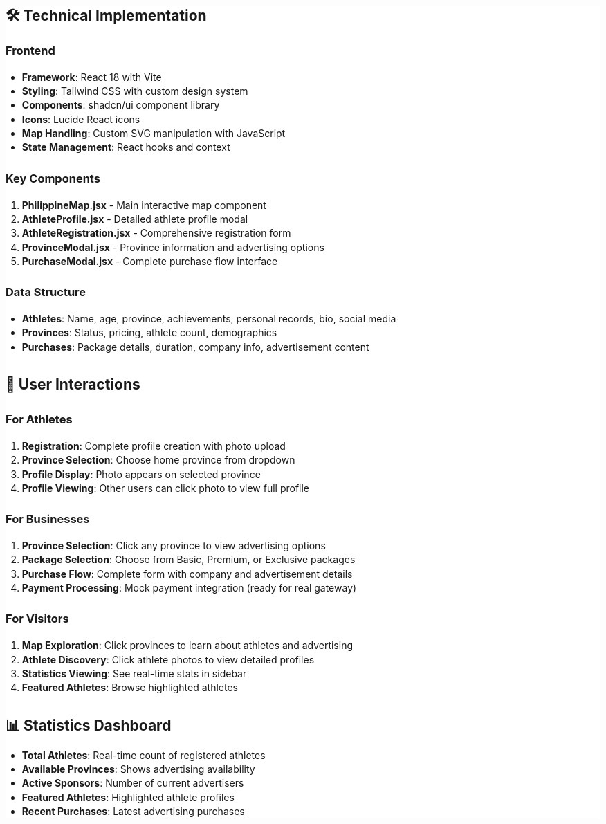 ## 🛠️ Technical Implementation

### Frontend
- **Framework**: React 18 with Vite
- **Styling**: Tailwind CSS with custom design system
- **Components**: shadcn/ui component library
- **Icons**: Lucide React icons
- **Map Handling**: Custom SVG manipulation with JavaScript
- **State Management**: React hooks and context

### Key Components
1. **PhilippineMap.jsx** - Main interactive map component
2. **AthleteProfile.jsx** - Detailed athlete profile modal
3. **AthleteRegistration.jsx** - Comprehensive registration form
4. **ProvinceModal.jsx** - Province information and advertising options
5. **PurchaseModal.jsx** - Complete purchase flow interface

### Data Structure
- **Athletes**: Name, age, province, achievements, personal records, bio, social media
- **Provinces**: Status, pricing, athlete count, demographics
- **Purchases**: Package details, duration, company info, advertisement content

## 🎯 User Interactions

### For Athletes
1. **Registration**: Complete profile creation with photo upload
2. **Province Selection**: Choose home province from dropdown
3. **Profile Display**: Photo appears on selected province
4. **Profile Viewing**: Other users can click photo to view full profile

### For Businesses
1. **Province Selection**: Click any province to view advertising options
2. **Package Selection**: Choose from Basic, Premium, or Exclusive packages
3. **Purchase Flow**: Complete form with company and advertisement details
4. **Payment Processing**: Mock payment integration (ready for real gateway)

### For Visitors
1. **Map Exploration**: Click provinces to learn about athletes and advertising
2. **Athlete Discovery**: Click athlete photos to view detailed profiles
3. **Statistics Viewing**: See real-time stats in sidebar
4. **Featured Athletes**: Browse highlighted athletes

## 📊 Statistics Dashboard
- **Total Athletes**: Real-time count of registered athletes
- **Available Provinces**: Shows advertising availability
- **Active Sponsors**: Number of current advertisers
- **Featured Athletes**: Highlighted athlete profiles
- **Recent Purchases**: Latest advertising purchases

